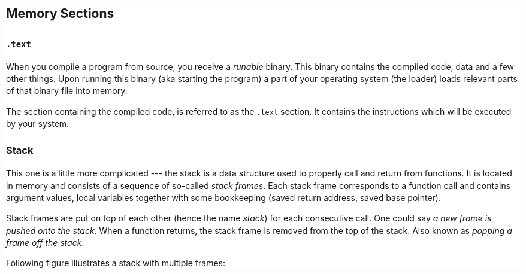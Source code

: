 ## Memory Sections

### `.text`

When you compile a program from source, you receive a *runable* binary. This
binary contains the compiled code, data and a few other things. Upon running
this binary (aka starting the program) a part of your operating system (the
loader) loads relevant parts of that binary file into memory.

The section containing the compiled code, is referred to as the `.text`
section. It contains the instructions which will be executed by your system.

### Stack

This one is a little more complicated --- the stack is a data structure used to
properly call and return from functions. It is located in memory and consists
of a sequence of so-called *stack frames*. Each stack frame corresponds to a
function call and contains argument values, local variables together with some
bookkeeping (saved return address, saved base pointer).

Stack frames are put on top of each other (hence the name *stack*) for each
consecutive call. One could say *a new frame is pushed onto the stack*. When a
function returns, the stack frame is removed from the top of the stack. Also
known as *popping a frame off the stack*.

Following figure illustrates a stack with multiple frames:

<p align="center">